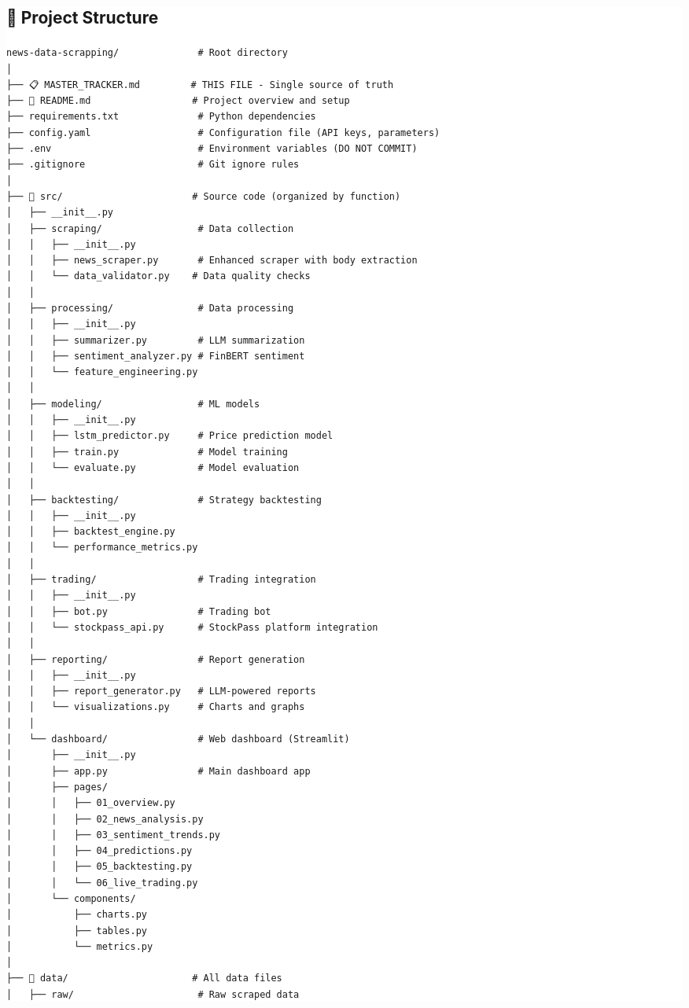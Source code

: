## 📁 Project Structure

```
news-data-scrapping/              # Root directory
│
├── 📋 MASTER_TRACKER.md         # THIS FILE - Single source of truth
├── 📖 README.md                  # Project overview and setup
├── requirements.txt              # Python dependencies
├── config.yaml                   # Configuration file (API keys, parameters)
├── .env                          # Environment variables (DO NOT COMMIT)
├── .gitignore                    # Git ignore rules
│
├── 📂 src/                       # Source code (organized by function)
│   ├── __init__.py
│   ├── scraping/                 # Data collection
│   │   ├── __init__.py
│   │   ├── news_scraper.py       # Enhanced scraper with body extraction
│   │   └── data_validator.py    # Data quality checks
│   │
│   ├── processing/               # Data processing
│   │   ├── __init__.py
│   │   ├── summarizer.py         # LLM summarization
│   │   ├── sentiment_analyzer.py # FinBERT sentiment
│   │   └── feature_engineering.py
│   │
│   ├── modeling/                 # ML models
│   │   ├── __init__.py
│   │   ├── lstm_predictor.py     # Price prediction model
│   │   ├── train.py              # Model training
│   │   └── evaluate.py           # Model evaluation
│   │
│   ├── backtesting/              # Strategy backtesting
│   │   ├── __init__.py
│   │   ├── backtest_engine.py
│   │   └── performance_metrics.py
│   │
│   ├── trading/                  # Trading integration
│   │   ├── __init__.py
│   │   ├── bot.py                # Trading bot
│   │   └── stockpass_api.py      # StockPass platform integration
│   │
│   ├── reporting/                # Report generation
│   │   ├── __init__.py
│   │   ├── report_generator.py   # LLM-powered reports
│   │   └── visualizations.py     # Charts and graphs
│   │
│   └── dashboard/                # Web dashboard (Streamlit)
│       ├── __init__.py
│       ├── app.py                # Main dashboard app
│       ├── pages/
│       │   ├── 01_overview.py
│       │   ├── 02_news_analysis.py
│       │   ├── 03_sentiment_trends.py
│       │   ├── 04_predictions.py
│       │   ├── 05_backtesting.py
│       │   └── 06_live_trading.py
│       └── components/
│           ├── charts.py
│           ├── tables.py
│           └── metrics.py
│
├── 📂 data/                      # All data files
│   ├── raw/                      # Raw scraped data
```